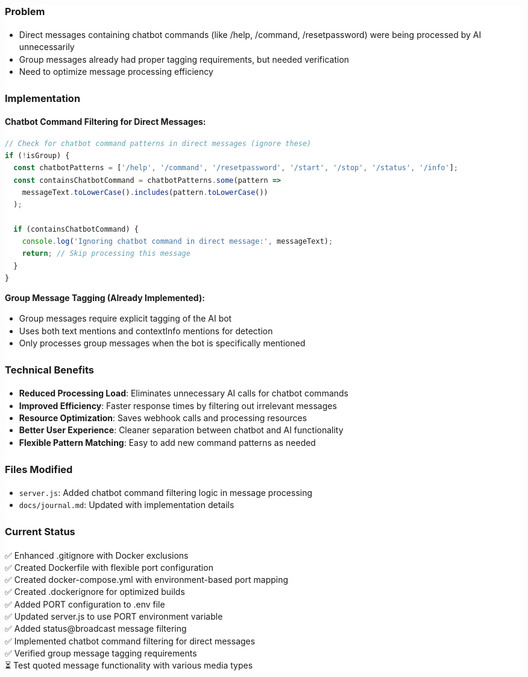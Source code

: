 ### Problem
- Direct messages containing chatbot commands (like /help, /command, /resetpassword) were being processed by AI unnecessarily
- Group messages already had proper tagging requirements, but needed verification
- Need to optimize message processing efficiency

### Implementation
**Chatbot Command Filtering for Direct Messages:**
```javascript
// Check for chatbot command patterns in direct messages (ignore these)
if (!isGroup) {
  const chatbotPatterns = ['/help', '/command', '/resetpassword', '/start', '/stop', '/status', '/info'];
  const containsChatbotCommand = chatbotPatterns.some(pattern => 
    messageText.toLowerCase().includes(pattern.toLowerCase())
  );
  
  if (containsChatbotCommand) {
    console.log('Ignoring chatbot command in direct message:', messageText);
    return; // Skip processing this message
  }
}
```

**Group Message Tagging (Already Implemented):**
- Group messages require explicit tagging of the AI bot
- Uses both text mentions and contextInfo mentions for detection
- Only processes group messages when the bot is specifically mentioned

### Technical Benefits
- **Reduced Processing Load**: Eliminates unnecessary AI calls for chatbot commands
- **Improved Efficiency**: Faster response times by filtering out irrelevant messages
- **Resource Optimization**: Saves webhook calls and processing resources
- **Better User Experience**: Cleaner separation between chatbot and AI functionality
- **Flexible Pattern Matching**: Easy to add new command patterns as needed

### Files Modified
- `server.js`: Added chatbot command filtering logic in message processing
- `docs/journal.md`: Updated with implementation details

### Current Status
✅ Enhanced .gitignore with Docker exclusions  
✅ Created Dockerfile with flexible port configuration  
✅ Created docker-compose.yml with environment-based port mapping  
✅ Created .dockerignore for optimized builds  
✅ Added PORT configuration to .env file  
✅ Updated server.js to use PORT environment variable  
✅ Added status@broadcast message filtering  
✅ Implemented chatbot command filtering for direct messages  
✅ Verified group message tagging requirements  
⏳ Test quoted message functionality with various media types
